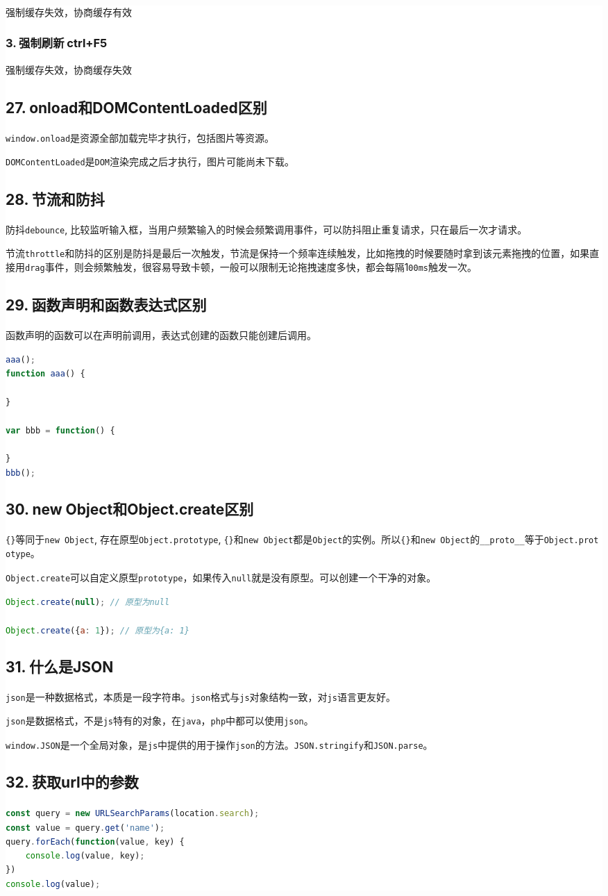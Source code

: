强制缓存失效，协商缓存有效

### 3. 强制刷新 ctrl+F5

强制缓存失效，协商缓存失效

## 27. onload和DOMContentLoaded区别

```window.onload```是资源全部加载完毕才执行，包括图片等资源。

```DOMContentLoaded```是```DOM```渲染完成之后才执行，图片可能尚未下载。

## 28. 节流和防抖

防抖```debounce```, 比较监听输入框，当用户频繁输入的时候会频繁调用事件，可以防抖阻止重复请求，只在最后一次才请求。

节流```throttle```和防抖的区别是防抖是最后一次触发，节流是保持一个频率连续触发，比如拖拽的时候要随时拿到该元素拖拽的位置，如果直接用```drag```事件，则会频繁触发，很容易导致卡顿，一般可以限制无论拖拽速度多快，都会每隔1```00ms```触发一次。

## 29. 函数声明和函数表达式区别

函数声明的函数可以在声明前调用，表达式创建的函数只能创建后调用。

```js
aaa();
function aaa() {

}

var bbb = function() {

}
bbb();
```

## 30. new Object和Object.create区别

```{}```等同于```new Object```, 存在原型```Object.prototype```, ```{}```和```new Object```都是```Object```的实例。所以``{}``和```new Object```的```__proto__```等于```Object.prototype```。

```Object.create```可以自定义原型```prototype```，如果传入```null```就是没有原型。可以创建一个干净的对象。

```js
Object.create(null); // 原型为null

Object.create({a: 1}); // 原型为{a: 1}
```

## 31. 什么是JSON

```json```是一种数据格式，本质是一段字符串。```json```格式与```js```对象结构一致，对```js```语言更友好。

```json```是数据格式，不是```js```特有的对象，在```java```，```php```中都可以使用```json```。

```window.JSON```是一个全局对象，是```js```中提供的用于操作```json```的方法。```JSON.stringify```和```JSON.parse```。

## 32. 获取url中的参数

```js
const query = new URLSearchParams(location.search);
const value = query.get('name');
query.forEach(function(value, key) {
    console.log(value, key);
})
console.log(value);
```
